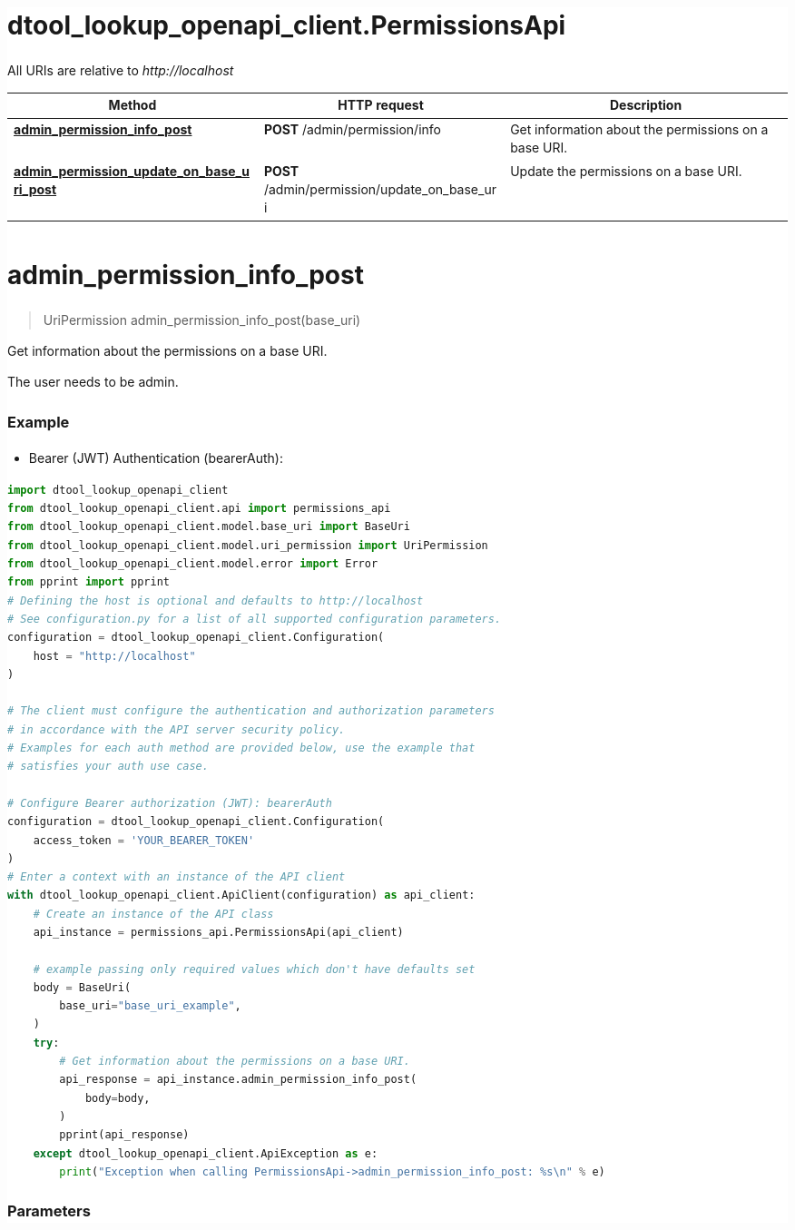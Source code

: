 # dtool_lookup_openapi_client.PermissionsApi

All URIs are relative to *http://localhost*

Method | HTTP request | Description
------------- | ------------- | -------------
[**admin_permission_info_post**](PermissionsApi.md#admin_permission_info_post) | **POST** /admin/permission/info | Get information about the permissions on a base URI.
[**admin_permission_update_on_base_uri_post**](PermissionsApi.md#admin_permission_update_on_base_uri_post) | **POST** /admin/permission/update_on_base_uri | Update the permissions on a base URI.

# **admin_permission_info_post**
> UriPermission admin_permission_info_post(base_uri)

Get information about the permissions on a base URI.

The user needs to be admin.

### Example

* Bearer (JWT) Authentication (bearerAuth):
```python
import dtool_lookup_openapi_client
from dtool_lookup_openapi_client.api import permissions_api
from dtool_lookup_openapi_client.model.base_uri import BaseUri
from dtool_lookup_openapi_client.model.uri_permission import UriPermission
from dtool_lookup_openapi_client.model.error import Error
from pprint import pprint
# Defining the host is optional and defaults to http://localhost
# See configuration.py for a list of all supported configuration parameters.
configuration = dtool_lookup_openapi_client.Configuration(
    host = "http://localhost"
)

# The client must configure the authentication and authorization parameters
# in accordance with the API server security policy.
# Examples for each auth method are provided below, use the example that
# satisfies your auth use case.

# Configure Bearer authorization (JWT): bearerAuth
configuration = dtool_lookup_openapi_client.Configuration(
    access_token = 'YOUR_BEARER_TOKEN'
)
# Enter a context with an instance of the API client
with dtool_lookup_openapi_client.ApiClient(configuration) as api_client:
    # Create an instance of the API class
    api_instance = permissions_api.PermissionsApi(api_client)

    # example passing only required values which don't have defaults set
    body = BaseUri(
        base_uri="base_uri_example",
    )
    try:
        # Get information about the permissions on a base URI.
        api_response = api_instance.admin_permission_info_post(
            body=body,
        )
        pprint(api_response)
    except dtool_lookup_openapi_client.ApiException as e:
        print("Exception when calling PermissionsApi->admin_permission_info_post: %s\n" % e)
```
### Parameters
